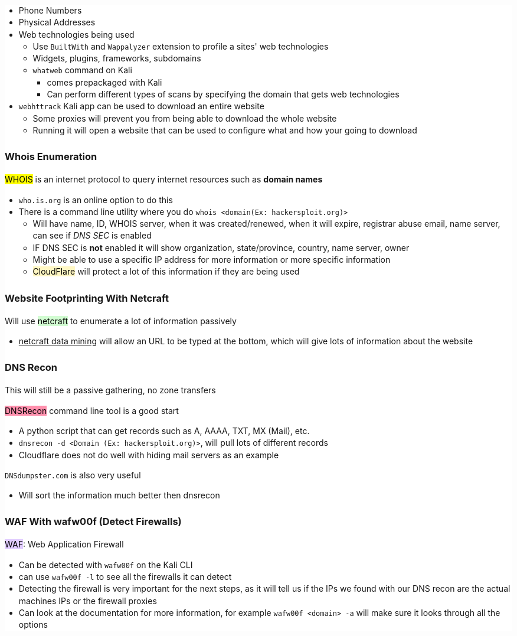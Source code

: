 + Phone Numbers
+ Physical Addresses
+ Web technologies being used
	+ Use `BuiltWith` and `Wappalyzer` extension to profile a sites' web technologies  
	+ Widgets, plugins, frameworks, subdomains 
  + `whatweb` command on Kali
	+ comes prepackaged with Kali
	+ Can perform different types of scans by specifying the domain that gets web technologies 
+ `webhttrack` Kali app can be used to download an entire website 
	+ Some proxies will prevent you from being able to download the whole website
	 + Running it will open a website that can be used to configure what and how your going to download

### Whois Enumeration

<mark class="hltr-green">WHOIS</mark> is an internet protocol to query internet resources such as **domain names** 
+ `who.is.org` is an online option to do this
+ There is a command line utility where you do `whois <domain(Ex: hackersploit.org)>`
	+ Will have name, ID, WHOIS server, when it was created/renewed, when it will expire, registrar abuse email, name server, can see if *DNS SEC* is enabled
	+ IF DNS SEC is **not** enabled it will show organization, state/province, country, name server, owner
  + Might be able to use a specific IP address for more information or more specific information 
  + <mark style="background: #FFF3A3A6;">CloudFlare</mark> will protect a lot of this information if they are being used

### Website Footprinting With Netcraft

Will use <mark style="background: #BBFABBA6;">netcraft</mark> to enumerate a lot of information passively 
+ [netcraft data mining](https://www.netcraft.com/internet-data-mining/) will allow an URL to be typed at the bottom, which will give lots of information about the website 

### DNS Recon

This will still be a passive gathering, no zone transfers

<mark style="background: #FF5582A6;">DNSRecon</mark> command line tool is a good start 
+ A python script that can get records such as A, AAAA, TXT, MX (Mail), etc.
+ `dnsrecon -d <Domain (Ex: hackersploit.org)>`, will pull lots of different records
+ Cloudflare does not do well with hiding mail servers as an example 

`DNSdumpster.com` is also very useful
+ Will sort the information much better then dnsrecon 

### WAF With wafw00f (Detect Firewalls) 

<mark style="background: #D2B3FFA6;">WAF</mark>: Web Application Firewall
+ Can be detected with `wafw00f` on the Kali CLI
+ can use `wafw00f -l` to see all the firewalls it can detect 
+ Detecting the firewall is very important for the next steps, as it will tell us if the IPs we found with our DNS recon are the actual machines IPs or the firewall proxies
+ Can look at the documentation for more information, for example `wafw00f <domain> -a` will make sure it looks through all the options
